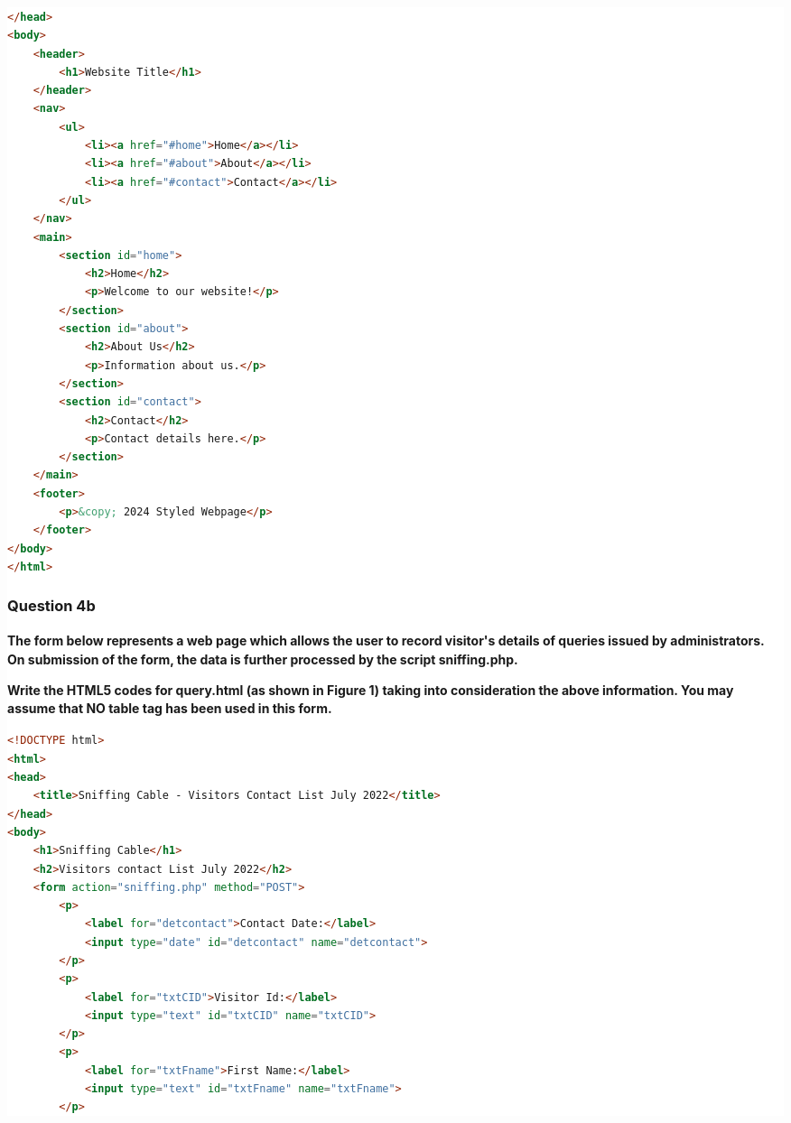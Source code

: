 ```html
</head>
<body>
    <header>
        <h1>Website Title</h1>
    </header>
    <nav>
        <ul>
            <li><a href="#home">Home</a></li>
            <li><a href="#about">About</a></li>
            <li><a href="#contact">Contact</a></li>
        </ul>
    </nav>
    <main>
        <section id="home">
            <h2>Home</h2>
            <p>Welcome to our website!</p>
        </section>
        <section id="about">
            <h2>About Us</h2>
            <p>Information about us.</p>
        </section>
        <section id="contact">
            <h2>Contact</h2>
            <p>Contact details here.</p>
        </section>
    </main>
    <footer>
        <p>&copy; 2024 Styled Webpage</p>
    </footer>
</body>
</html>
```

### Question 4b

**The form below represents a web page which allows the user to record visitor's details of queries issued by administrators. On submission of the form, the data is further processed by the script sniffing.php.**

**Write the HTML5 codes for query.html (as shown in Figure 1) taking into consideration the above information. You may assume that NO table tag has been used in this form.**

```html
<!DOCTYPE html>
<html>
<head>
    <title>Sniffing Cable - Visitors Contact List July 2022</title>
</head>
<body>
    <h1>Sniffing Cable</h1>
    <h2>Visitors contact List July 2022</h2>
    <form action="sniffing.php" method="POST">
        <p>
            <label for="detcontact">Contact Date:</label>
            <input type="date" id="detcontact" name="detcontact">
        </p>
        <p>
            <label for="txtCID">Visitor Id:</label>
            <input type="text" id="txtCID" name="txtCID">
        </p>
        <p>
            <label for="txtFname">First Name:</label>
            <input type="text" id="txtFname" name="txtFname">
        </p>
```